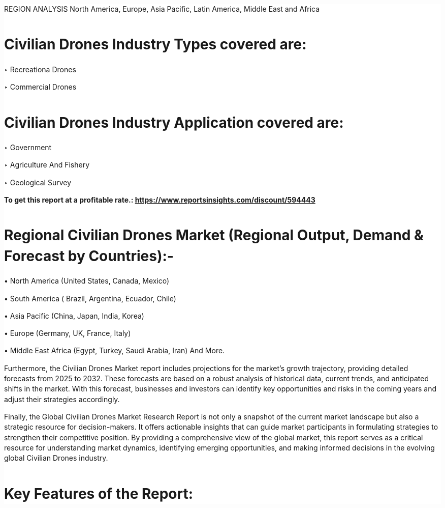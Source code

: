 <tr>
<td>REGION ANALYSIS</td>
<td>North America, Europe, Asia Pacific, Latin America, Middle East and Africa</td>
</tr>
</table>

# <strong>Civilian Drones Industry Types covered are:</strong>

‣ Recreationa Drones

‣ Commercial Drones

# <strong>Civilian Drones Industry Application covered are:</strong>

‣ Government

‣  Agriculture And Fishery

‣  Geological Survey

<strong>To get this report at a profitable rate.: <a href=https://www.reportsinsights.com/discount/594443>https://www.reportsinsights.com/discount/594443</a></strong>

# <strong>Regional Civilian Drones Market (Regional Output, Demand &amp; Forecast by Countries):-</strong>

• North America (United States, Canada, Mexico)

• South America ( Brazil, Argentina, Ecuador, Chile)

• Asia Pacific (China, Japan, India, Korea)

• Europe (Germany, UK, France, Italy)

• Middle East Africa (Egypt, Turkey, Saudi Arabia, Iran) And More.

Furthermore, the Civilian Drones Market report includes projections for the market’s growth trajectory, providing detailed forecasts from 2025 to 2032. These forecasts are based on a robust analysis of historical data, current trends, and anticipated shifts in the market. With this forecast, businesses and investors can identify key opportunities and risks in the coming years and adjust their strategies accordingly.

Finally, the Global Civilian Drones Market Research Report is not only a snapshot of the current market landscape but also a strategic resource for decision-makers. It offers actionable insights that can guide market participants in formulating strategies to strengthen their competitive position. By providing a comprehensive view of the global market, this report serves as a critical resource for understanding market dynamics, identifying emerging opportunities, and making informed decisions in the evolving global Civilian Drones industry.

# <strong>Key Features of the Report:</strong>
